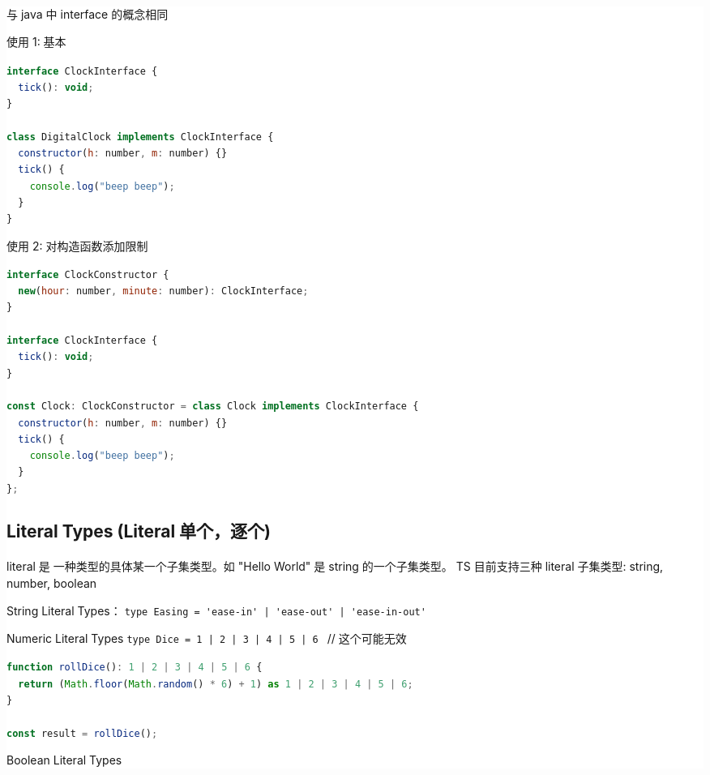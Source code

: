 与 java 中 interface 的概念相同

使用 1: 基本

```js
interface ClockInterface {
  tick(): void;
}

class DigitalClock implements ClockInterface {
  constructor(h: number, m: number) {}
  tick() {
    console.log("beep beep");
  }
}
```

使用 2: 对构造函数添加限制

```js
interface ClockConstructor {
  new(hour: number, minute: number): ClockInterface;
}

interface ClockInterface {
  tick(): void;
}

const Clock: ClockConstructor = class Clock implements ClockInterface {
  constructor(h: number, m: number) {}
  tick() {
    console.log("beep beep");
  }
};
```

## Literal Types (Literal 单个，逐个)

literal 是 一种类型的具体某一个子集类型。如 "Hello World" 是 string 的一个子集类型。
TS 目前支持三种 literal 子集类型: string, number, boolean

String Literal Types：
`type Easing = 'ease-in' | 'ease-out' | 'ease-in-out'`

Numeric Literal Types
`type Dice = 1 | 2 | 3 | 4 | 5 | 6 ` // 这个可能无效

```js
function rollDice(): 1 | 2 | 3 | 4 | 5 | 6 {
  return (Math.floor(Math.random() * 6) + 1) as 1 | 2 | 3 | 4 | 5 | 6;
}

const result = rollDice();
```

Boolean Literal Types
